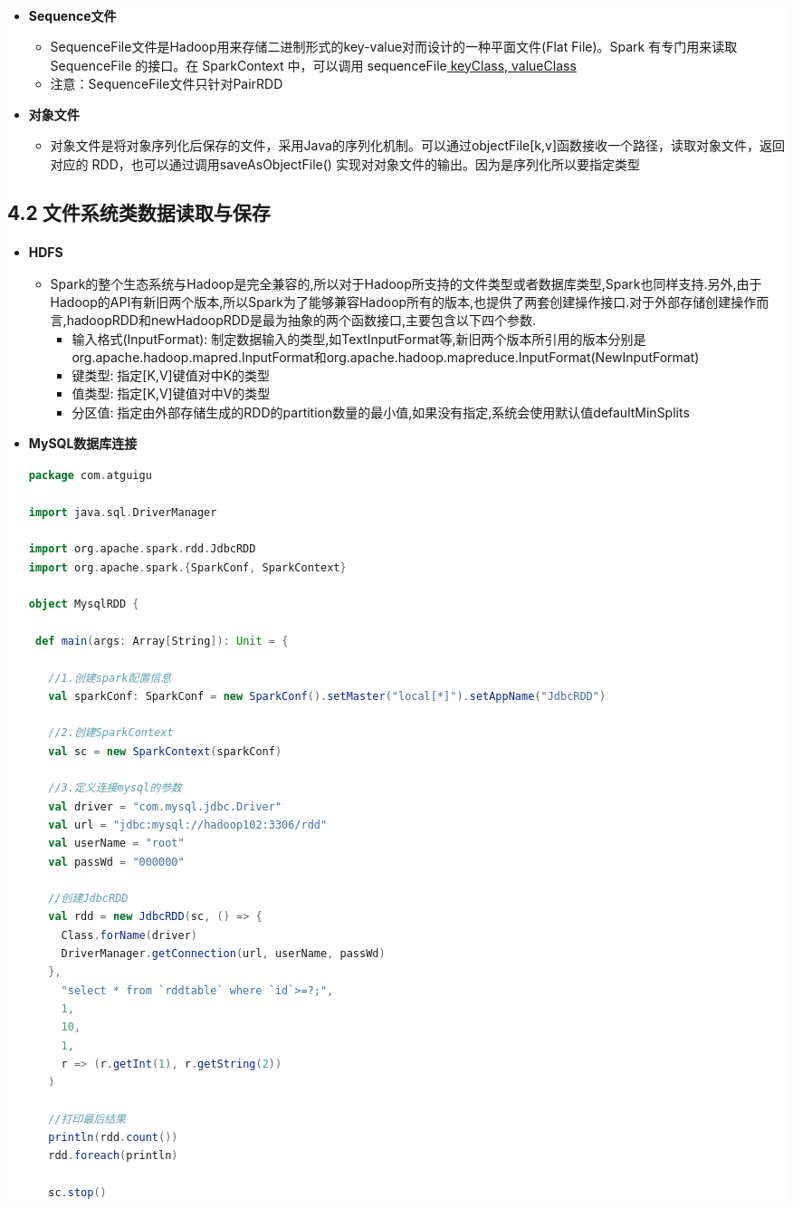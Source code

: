 - **Sequence文件**

  - SequenceFile文件是Hadoop用来存储二进制形式的key-value对而设计的一种平面文件(Flat File)。Spark 有专门用来读取 SequenceFile 的接口。在 SparkContext 中，可以调用 sequenceFile[ keyClass, valueClass](path)
  - 注意：SequenceFile文件只针对PairRDD

- **对象文件**

  - 对象文件是将对象序列化后保存的文件，采用Java的序列化机制。可以通过objectFile[k,v]函数接收一个路径，读取对象文件，返回对应的 RDD，也可以通过调用saveAsObjectFile() 实现对对象文件的输出。因为是序列化所以要指定类型

## 4.2 文件系统类数据读取与保存

- **HDFS**

  - Spark的整个生态系统与Hadoop是完全兼容的,所以对于Hadoop所支持的文件类型或者数据库类型,Spark也同样支持.另外,由于Hadoop的API有新旧两个版本,所以Spark为了能够兼容Hadoop所有的版本,也提供了两套创建操作接口.对于外部存储创建操作而言,hadoopRDD和newHadoopRDD是最为抽象的两个函数接口,主要包含以下四个参数.
    - 输入格式(InputFormat): 制定数据输入的类型,如TextInputFormat等,新旧两个版本所引用的版本分别是org.apache.hadoop.mapred.InputFormat和org.apache.hadoop.mapreduce.InputFormat(NewInputFormat)
    - 键类型: 指定[K,V]键值对中K的类型
    - 值类型: 指定[K,V]键值对中V的类型
    - 分区值: 指定由外部存储生成的RDD的partition数量的最小值,如果没有指定,系统会使用默认值defaultMinSplits

- **MySQL数据库连接**

  ```scala
  package com.atguigu
  
  import java.sql.DriverManager
  
  import org.apache.spark.rdd.JdbcRDD
  import org.apache.spark.{SparkConf, SparkContext}
  
  object MysqlRDD {
  
   def main(args: Array[String]): Unit = {
  
     //1.创建spark配置信息
     val sparkConf: SparkConf = new SparkConf().setMaster("local[*]").setAppName("JdbcRDD")
  
     //2.创建SparkContext
     val sc = new SparkContext(sparkConf)
  
     //3.定义连接mysql的参数
     val driver = "com.mysql.jdbc.Driver"
     val url = "jdbc:mysql://hadoop102:3306/rdd"
     val userName = "root"
     val passWd = "000000"
  
     //创建JdbcRDD
     val rdd = new JdbcRDD(sc, () => {
       Class.forName(driver)
       DriverManager.getConnection(url, userName, passWd)
     },
       "select * from `rddtable` where `id`>=?;",
       1,
       10,
       1,
       r => (r.getInt(1), r.getString(2))
     )
  
  	 //打印最后结果
     println(rdd.count())
     rdd.foreach(println)
  
     sc.stop()
  ```